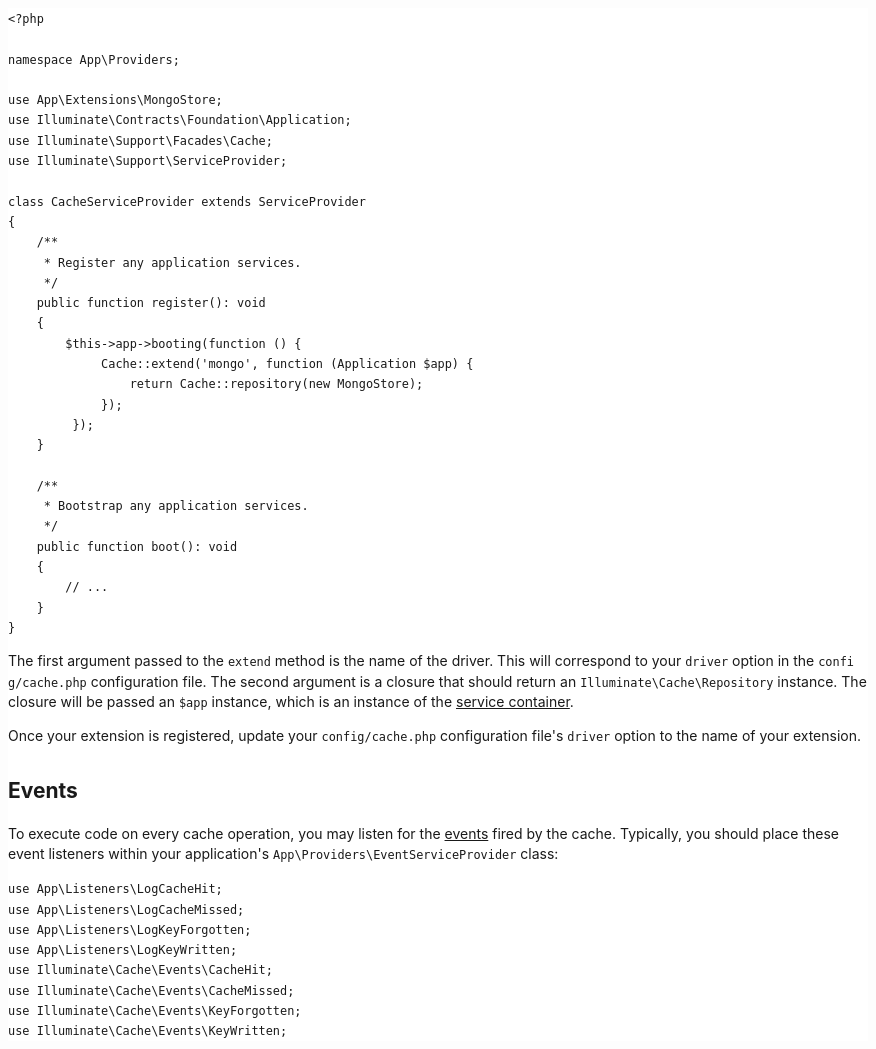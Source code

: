     <?php

    namespace App\Providers;

    use App\Extensions\MongoStore;
    use Illuminate\Contracts\Foundation\Application;
    use Illuminate\Support\Facades\Cache;
    use Illuminate\Support\ServiceProvider;

    class CacheServiceProvider extends ServiceProvider
    {
        /**
         * Register any application services.
         */
        public function register(): void
        {
            $this->app->booting(function () {
                 Cache::extend('mongo', function (Application $app) {
                     return Cache::repository(new MongoStore);
                 });
             });
        }

        /**
         * Bootstrap any application services.
         */
        public function boot(): void
        {
            // ...
        }
    }

The first argument passed to the `extend` method is the name of the driver. This will correspond to your `driver` option
in the `config/cache.php` configuration file. The second argument is a closure that should return
an `Illuminate\Cache\Repository` instance. The closure will be passed an `$app` instance, which is an instance of
the [service container](/docs/{{version}}/container).

Once your extension is registered, update your `config/cache.php` configuration file's `driver` option to the name of
your extension.

<a name="events"></a>

## Events

To execute code on every cache operation, you may listen for the [events](/docs/{{version}}/events) fired by the cache.
Typically, you should place these event listeners within your application's `App\Providers\EventServiceProvider` class:

    use App\Listeners\LogCacheHit;
    use App\Listeners\LogCacheMissed;
    use App\Listeners\LogKeyForgotten;
    use App\Listeners\LogKeyWritten;
    use Illuminate\Cache\Events\CacheHit;
    use Illuminate\Cache\Events\CacheMissed;
    use Illuminate\Cache\Events\KeyForgotten;
    use Illuminate\Cache\Events\KeyWritten;
    